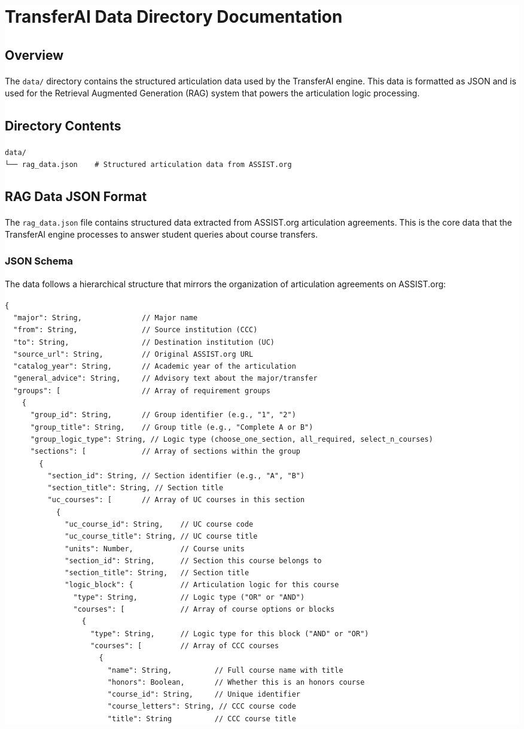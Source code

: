 # TransferAI Data Directory Documentation

## Overview

The `data/` directory contains the structured articulation data used by the TransferAI engine. This data is formatted as JSON and is used for the Retrieval Augmented Generation (RAG) system that powers the articulation logic processing.

## Directory Contents

```
data/
└── rag_data.json    # Structured articulation data from ASSIST.org
```

## RAG Data JSON Format

The `rag_data.json` file contains structured data extracted from ASSIST.org articulation agreements. This is the core data that the TransferAI engine processes to answer student queries about course transfers.

### JSON Schema

The data follows a hierarchical structure that mirrors the organization of articulation agreements on ASSIST.org:

```
{
  "major": String,              // Major name
  "from": String,               // Source institution (CCC)
  "to": String,                 // Destination institution (UC)
  "source_url": String,         // Original ASSIST.org URL
  "catalog_year": String,       // Academic year of the articulation
  "general_advice": String,     // Advisory text about the major/transfer
  "groups": [                   // Array of requirement groups
    {
      "group_id": String,       // Group identifier (e.g., "1", "2")
      "group_title": String,    // Group title (e.g., "Complete A or B")
      "group_logic_type": String, // Logic type (choose_one_section, all_required, select_n_courses)
      "sections": [             // Array of sections within the group
        {
          "section_id": String, // Section identifier (e.g., "A", "B")
          "section_title": String, // Section title
          "uc_courses": [       // Array of UC courses in this section
            {
              "uc_course_id": String,    // UC course code
              "uc_course_title": String, // UC course title
              "units": Number,           // Course units
              "section_id": String,      // Section this course belongs to
              "section_title": String,   // Section title
              "logic_block": {           // Articulation logic for this course
                "type": String,          // Logic type ("OR" or "AND")
                "courses": [             // Array of course options or blocks
                  {
                    "type": String,      // Logic type for this block ("AND" or "OR")
                    "courses": [         // Array of CCC courses
                      {
                        "name": String,          // Full course name with title
                        "honors": Boolean,       // Whether this is an honors course
                        "course_id": String,     // Unique identifier
                        "course_letters": String, // CCC course code
                        "title": String          // CCC course title
```